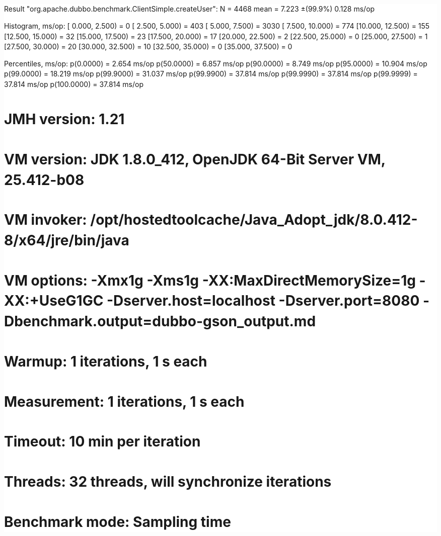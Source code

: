 

Result "org.apache.dubbo.benchmark.ClientSimple.createUser":
  N = 4468
  mean =      7.223 ±(99.9%) 0.128 ms/op

  Histogram, ms/op:
    [ 0.000,  2.500) = 0 
    [ 2.500,  5.000) = 403 
    [ 5.000,  7.500) = 3030 
    [ 7.500, 10.000) = 774 
    [10.000, 12.500) = 155 
    [12.500, 15.000) = 32 
    [15.000, 17.500) = 23 
    [17.500, 20.000) = 17 
    [20.000, 22.500) = 2 
    [22.500, 25.000) = 0 
    [25.000, 27.500) = 1 
    [27.500, 30.000) = 20 
    [30.000, 32.500) = 10 
    [32.500, 35.000) = 0 
    [35.000, 37.500) = 0 

  Percentiles, ms/op:
      p(0.0000) =      2.654 ms/op
     p(50.0000) =      6.857 ms/op
     p(90.0000) =      8.749 ms/op
     p(95.0000) =     10.904 ms/op
     p(99.0000) =     18.219 ms/op
     p(99.9000) =     31.037 ms/op
     p(99.9900) =     37.814 ms/op
     p(99.9990) =     37.814 ms/op
     p(99.9999) =     37.814 ms/op
    p(100.0000) =     37.814 ms/op


# JMH version: 1.21
# VM version: JDK 1.8.0_412, OpenJDK 64-Bit Server VM, 25.412-b08
# VM invoker: /opt/hostedtoolcache/Java_Adopt_jdk/8.0.412-8/x64/jre/bin/java
# VM options: -Xmx1g -Xms1g -XX:MaxDirectMemorySize=1g -XX:+UseG1GC -Dserver.host=localhost -Dserver.port=8080 -Dbenchmark.output=dubbo-gson_output.md
# Warmup: 1 iterations, 1 s each
# Measurement: 1 iterations, 1 s each
# Timeout: 10 min per iteration
# Threads: 32 threads, will synchronize iterations
# Benchmark mode: Sampling time